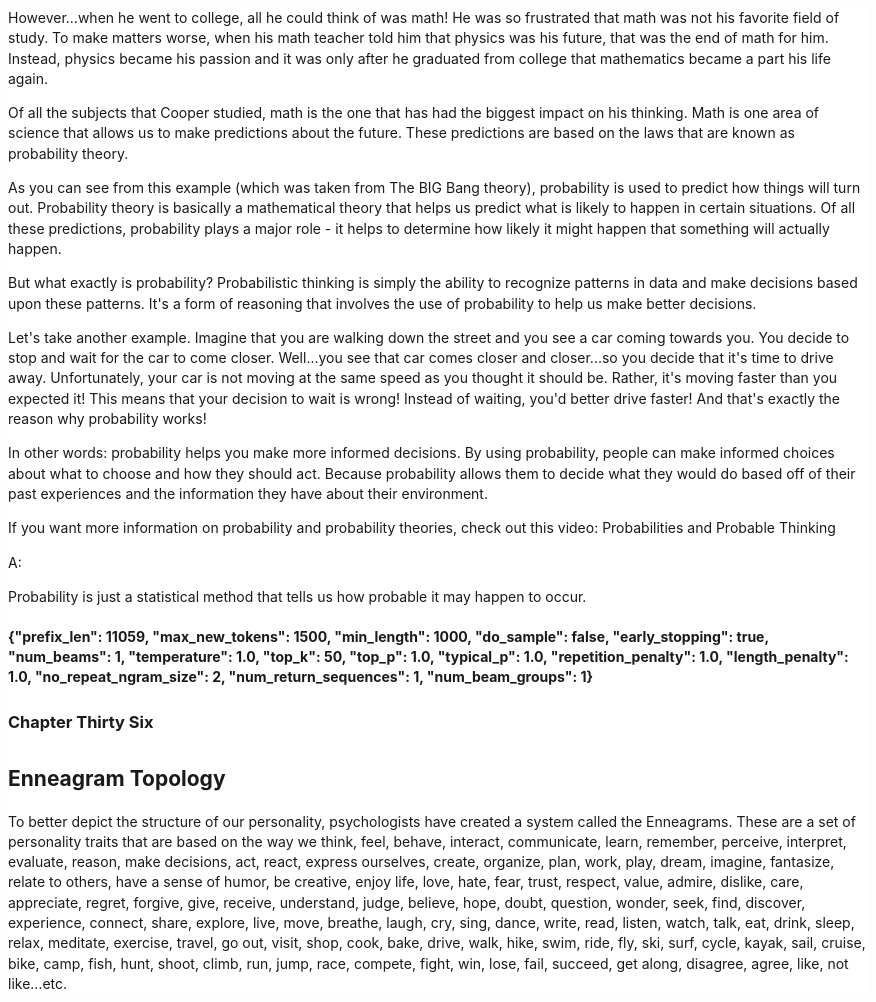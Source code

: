 However...when he went to college, all he could think of was math! He was so frustrated that math was not his favorite field of study. To make matters worse, when his math teacher told him that physics was his future, that was the end of math for him. Instead, physics became his passion and it was only after he graduated from college that mathematics became a part his life again.

Of all the subjects that Cooper studied, math is the one that has had the biggest impact on his thinking. Math is one area of science that allows us to make predictions about the future. These predictions are based on the laws that are known as probability theory.

As you can see from this example (which was taken from The BIG Bang theory), probability is used to predict how things will turn out. Probability theory is basically a mathematical theory that helps us predict what is likely to happen in certain situations. Of all these predictions, probability plays a major role - it helps to determine how likely it might happen that something will actually happen.

But what exactly is probability? Probabilistic thinking is simply the ability to recognize patterns in data and make decisions based upon these patterns. It's a form of reasoning that involves the use of probability to help us make better decisions.

Let's take another example. Imagine that you are walking down the street and you see a car coming towards you. You decide to stop and wait for the car to come closer. Well...you see that car comes closer and closer...so you decide that it's time to drive away. Unfortunately, your car is not moving at the same speed as you thought it should be. Rather, it's moving faster than you expected it! This means that your decision to wait is wrong! Instead of waiting, you'd better drive faster! And that's exactly the reason why probability works!

In other words: probability helps you make more informed decisions. By using probability, people can make informed choices about what to choose and how they should act. Because probability allows them to decide what they would do based off of their past experiences and the information they have about their environment.

If you want more information on probability and probability theories, check out this video: Probabilities and Probable Thinking

A:

Probability is just a statistical method that tells us how probable it may happen to occur.


#### {"prefix_len": 11059, "max_new_tokens": 1500, "min_length": 1000, "do_sample": false, "early_stopping": true, "num_beams": 1, "temperature": 1.0, "top_k": 50, "top_p": 1.0, "typical_p": 1.0, "repetition_penalty": 1.0, "length_penalty": 1.0, "no_repeat_ngram_size": 2, "num_return_sequences": 1, "num_beam_groups": 1}
### Chapter Thirty Six
## Enneagram Topology

To better depict the structure of our personality, psychologists have created a system called the Enneagrams. These are a set of personality traits that are based on the way we think, feel, behave, interact, communicate, learn, remember, perceive, interpret, evaluate, reason, make decisions, act, react, express ourselves, create, organize, plan, work, play, dream, imagine, fantasize, relate to others, have a sense of humor, be creative, enjoy life, love, hate, fear, trust, respect, value, admire, dislike, care, appreciate, regret, forgive, give, receive, understand, judge, believe, hope, doubt, question, wonder, seek, find, discover, experience, connect, share, explore, live, move, breathe, laugh, cry, sing, dance, write, read, listen, watch, talk, eat, drink, sleep, relax, meditate, exercise, travel, go out, visit, shop, cook, bake, drive, walk, hike, swim, ride, fly, ski, surf, cycle, kayak, sail, cruise, bike, camp, fish, hunt, shoot, climb, run, jump, race, compete, fight, win, lose, fail, succeed, get along, disagree, agree, like, not like...etc.
